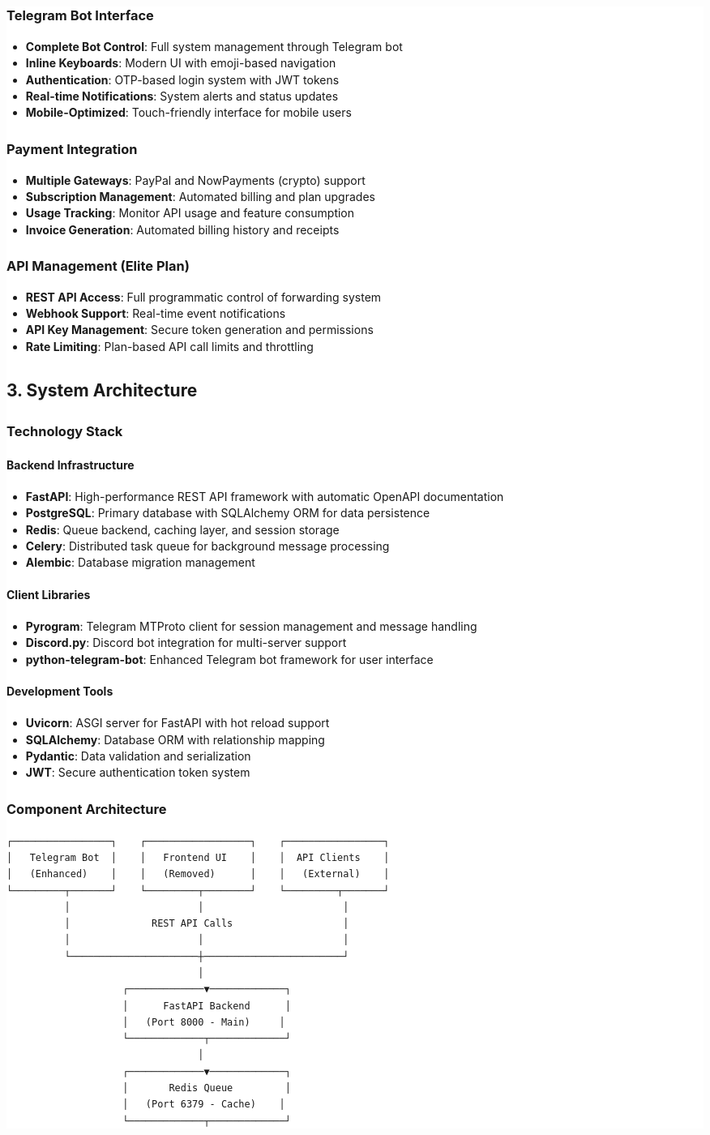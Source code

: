 ### Telegram Bot Interface
- **Complete Bot Control**: Full system management through Telegram bot
- **Inline Keyboards**: Modern UI with emoji-based navigation
- **Authentication**: OTP-based login system with JWT tokens
- **Real-time Notifications**: System alerts and status updates
- **Mobile-Optimized**: Touch-friendly interface for mobile users

### Payment Integration
- **Multiple Gateways**: PayPal and NowPayments (crypto) support
- **Subscription Management**: Automated billing and plan upgrades
- **Usage Tracking**: Monitor API usage and feature consumption
- **Invoice Generation**: Automated billing history and receipts

### API Management (Elite Plan)
- **REST API Access**: Full programmatic control of forwarding system
- **Webhook Support**: Real-time event notifications
- **API Key Management**: Secure token generation and permissions
- **Rate Limiting**: Plan-based API call limits and throttling

## 3. System Architecture

### Technology Stack

#### Backend Infrastructure
- **FastAPI**: High-performance REST API framework with automatic OpenAPI documentation
- **PostgreSQL**: Primary database with SQLAlchemy ORM for data persistence
- **Redis**: Queue backend, caching layer, and session storage
- **Celery**: Distributed task queue for background message processing
- **Alembic**: Database migration management

#### Client Libraries
- **Pyrogram**: Telegram MTProto client for session management and message handling
- **Discord.py**: Discord bot integration for multi-server support
- **python-telegram-bot**: Enhanced Telegram bot framework for user interface

#### Development Tools
- **Uvicorn**: ASGI server for FastAPI with hot reload support
- **SQLAlchemy**: Database ORM with relationship mapping
- **Pydantic**: Data validation and serialization
- **JWT**: Secure authentication token system

### Component Architecture

```
┌─────────────────┐    ┌──────────────────┐    ┌─────────────────┐
│   Telegram Bot  │    │   Frontend UI    │    │  API Clients    │
│   (Enhanced)    │    │   (Removed)      │    │   (External)    │
└─────────┬───────┘    └─────────┬────────┘    └─────────┬───────┘
          │                      │                        │
          │              REST API Calls                   │
          │                      │                        │
          └──────────────────────┼────────────────────────┘
                                 │
                    ┌─────────────▼─────────────┐
                    │      FastAPI Backend      │
                    │   (Port 8000 - Main)     │
                    └─────────────┬─────────────┘
                                 │
                    ┌─────────────▼─────────────┐
                    │       Redis Queue         │
                    │   (Port 6379 - Cache)    │
                    └─────────────┬─────────────┘
```